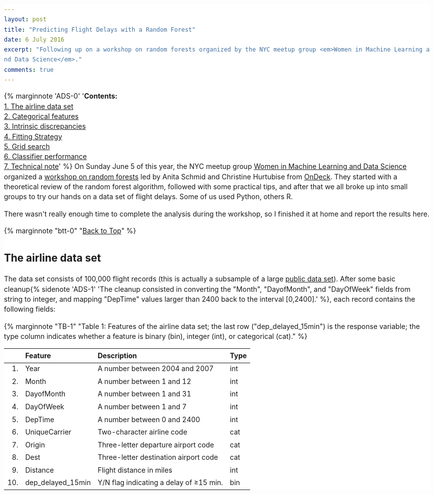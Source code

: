 ```yaml
---
layout: post
title: "Predicting Flight Delays with a Random Forest"
date: 6 July 2016
excerpt: "Following up on a workshop on random forests organized by the NYC meetup group <em>Women in Machine Learning and Data Science</em>."
comments: true
---
```


{% marginnote 'ADS-0' '**Contents:** <br>[1. The airline data set](#AirlineDataSet) <br>[2. Categorical features](#CategoricalFeatures) <br>[3. Intrinsic discrepancies](#IntrinsicDiscrepancies) <br>[4. Fitting Strategy](#FittingStrategy) <br>[5. Grid search](#GridSearch) <br>[6. Classifier performance](#ClassifierPerformance) <br>[7. Technical note](#TechnicalNote)' %}
On Sunday June 5 of this year, the NYC meetup group [Women in Machine Learning and Data Science](https://www.meetup.com/NYC-Women-in-Machine-Learning-Data-Science/) organized a [workshop on random forests](https://www.meetup.com/NYC-Women-in-Machine-Learning-Data-Science/events/230658399/) led by Anita Schmid and Christine Hurtubise from [OnDeck](https://www.ondeck.com/). They started with a theoretical review of the random forest algorithm, followed with some practical tips, and after that we all broke up into small groups to try our hands on a data set of flight delays. Some of us used Python, others R.

There wasn't really enough time to complete the analysis during the workshop, so I finished it at home and report the results here.

{% marginnote "btt-0" "[Back to Top](#TopOfPage)" %}

<a name="AirlineDataSet"></a>

## The airline data set
The data set consists of 100,000 flight records (this is actually a subsample of a large [public data set](https://stat-computing.org/dataexpo/2009/the-data.html)).  After some basic cleanup{% sidenote 'ADS-1' 'The cleanup consisted in converting the "Month", "DayofMonth", and "DayOfWeek" fields from string to integer, and mapping "DepTime" values larger than 2400 back to the interval [0,2400].' %}, each record contains the following fields:

{% marginnote "TB-1" "Table 1: Features of the airline data set; the last row ("dep_delayed_15min") is the response variable; the type column indicates whether a feature is binary (bin), integer (int), or categorical (cat)." %}

|     | Feature           | Description                                    | Type |
|----:|:------------------|:-----------------------------------------------|:-----|
|  1. | Year              | A number between 2004 and 2007                 | int  |
|  2. | Month             | A number between 1 and 12                      | int  |
|  3. | DayofMonth        | A number between 1 and 31                      | int  |
|  4. | DayOfWeek         | A number between 1 and 7                       | int  |
|  5. | DepTime           | A number between 0 and 2400                    | int  |
|  6. | UniqueCarrier     | Two-character airline code                     | cat  |
|  7. | Origin            | Three-letter departure airport code            | cat  |
|  8. | Dest              | Three-letter destination airport code          | cat  |
|  9. | Distance          | Flight distance in miles                       | int  |
| 10. | dep_delayed_15min | Y/N flag indicating a delay of &ge;15 min.     | bin  |
